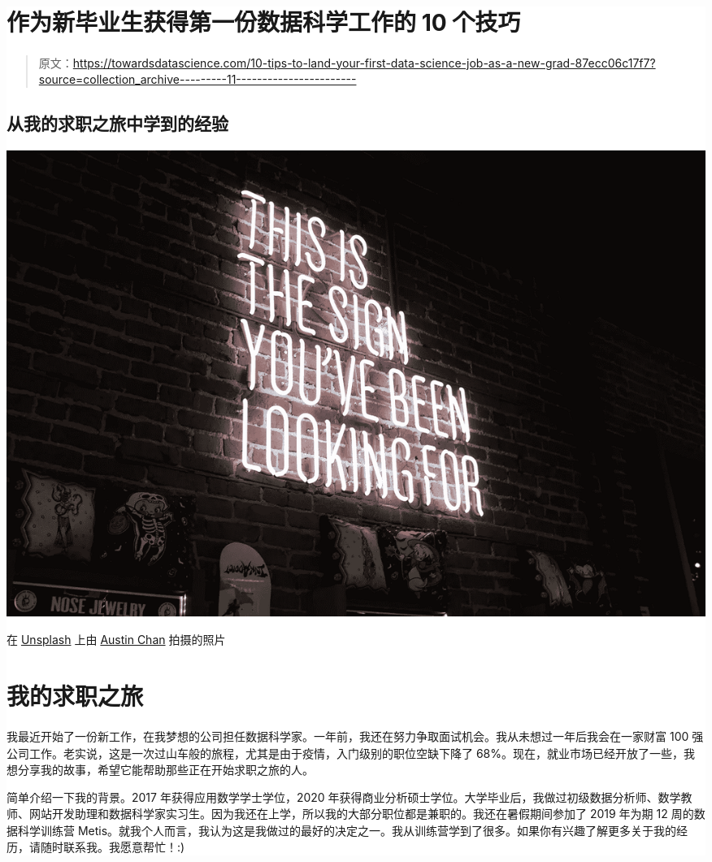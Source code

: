 # 作为新毕业生获得第一份数据科学工作的 10 个技巧

> 原文：<https://towardsdatascience.com/10-tips-to-land-your-first-data-science-job-as-a-new-grad-87ecc06c17f7?source=collection_archive---------11----------------------->

## 从我的求职之旅中学到的经验

![](img/93690763ee5289e8df67a1aa93ed59c8.png)

在 [Unsplash](https://unsplash.com/s/photos/positive?utm_source=unsplash&utm_medium=referral&utm_content=creditCopyText) 上由 [Austin Chan](https://unsplash.com/@austinchan?utm_source=unsplash&utm_medium=referral&utm_content=creditCopyText) 拍摄的照片

# 我的求职之旅

我最近开始了一份新工作，在我梦想的公司担任数据科学家。一年前，我还在努力争取面试机会。我从未想过一年后我会在一家财富 100 强公司工作。老实说，这是一次过山车般的旅程，尤其是由于疫情，入门级别的职位空缺下降了 68%。现在，就业市场已经开放了一些，我想分享我的故事，希望它能帮助那些正在开始求职之旅的人。

简单介绍一下我的背景。2017 年获得应用数学学士学位，2020 年获得商业分析硕士学位。大学毕业后，我做过初级数据分析师、数学教师、网站开发助理和数据科学家实习生。因为我还在上学，所以我的大部分职位都是兼职的。我还在暑假期间参加了 2019 年为期 12 周的数据科学训练营 Metis。就我个人而言，我认为这是我做过的最好的决定之一。我从训练营学到了很多。如果你有兴趣了解更多关于我的经历，请随时联系我。我愿意帮忙！:)
